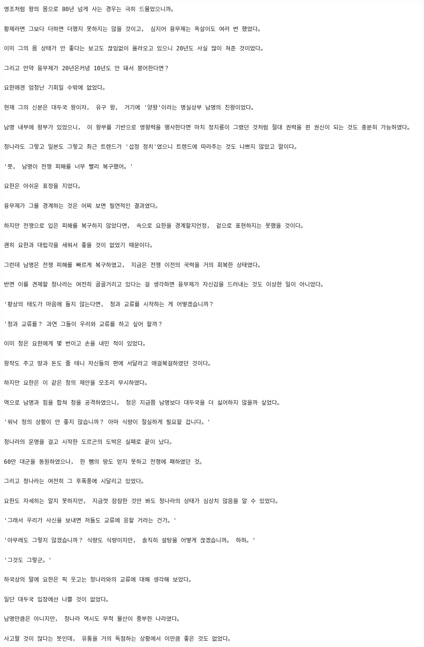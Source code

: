 	영조처럼 왕의 몸으로 80년 넘게 사는 경우는 극히 드물었으니까。

	황제라면 그보다 더하면 더했지 못하지는 않을 것이고， 심지어 융무제는 옥살이도 여러 번 했었다。

	이미 그의 몸 상태가 안 좋다는 보고도 끊임없이 올라오고 있으니 20년도 사실 많이 쳐준 것이었다。

	그리고 만약 융무제가 20년은커녕 10년도 안 돼서 붕어한다면？

	요한에겐 엄청난 기회일 수밖에 없었다。

	현재 그의 신분은 대두국 왕이자， 유구 왕， 거기에 '양왕'이라는 명실상부 남명의 친왕이었다。

	남명 내부에 왕부가 있었으니， 이 왕부를 기반으로 영향력을 행사한다면 마치 정지룡이 그랬던 것처럼 절대 권력을 쥔 권신이 되는 것도 충분히 가능하였다。

	청나라도 그렇고 일본도 그렇고 최근 트렌드가 '섭정 정치'였으니 트렌드에 따라주는 것도 나쁘지 않았고 말이다。

	'쯧， 남명이 전쟁 피해를 너무 빨리 복구했어。'

	요한은 아쉬운 표정을 지었다。

	융무제가 그를 경계하는 것은 어찌 보면 필연적인 결과였다。

	하지만 전쟁으로 입은 피해를 복구하지 않았다면， 속으로 요한을 경계할지언정， 겉으로 표현하지는 못했을 것이다。

	괜히 요한과 대립각을 세워서 좋을 것이 없었기 때문이다。

	그런데 남명은 전쟁 피해를 빠르게 복구하였고， 지금은 전쟁 이전의 국력을 거의 회복한 상태였다。

	반면 이를 견제할 청나라는 여전히 골골거리고 있다는 걸 생각하면 융무제가 자신감을 드러내는 것도 이상한 일이 아니었다。

	'황상의 태도가 마음에 들지 않는다면， 청과 교류를 시작하는 게 어떻겠습니까？

	'청과 교류를？ 과연 그들이 우리와 교류를 하고 싶어 할까？

	이미 청은 요한에게 몇 번이고 손을 내민 적이 있었다。

	왕작도 주고 땅과 돈도 줄 테니 자신들의 편에 서달라고 애걸복걸하였던 것이다。

	하지만 요한은 이 같은 청의 제안을 모조리 무시하였다。

	역으로 남명과 힘을 합쳐 청을 공격하였으니， 청은 지금쯤 남명보다 대두국을 더 싫어하지 않을까 싶었다。

	'워낙 청의 상황이 안 좋지 않습니까？ 아마 식량이 절실하게 필요할 겁니다。'

	청나라의 운명을 걸고 시작한 도르곤의 도박은 실패로 끝이 났다。

	60만 대군을 동원하였으나， 한 뼘의 땅도 얻지 못하고 전쟁에 패하였던 것。

	그리고 청나라는 여전히 그 후폭풍에 시달리고 있었다。

	요한도 자세히는 알지 못하지만， 지금껏 잠잠한 것만 봐도 청나라의 상태가 심상치 않음을 알 수 있었다。

	'그래서 우리가 사신을 보내면 저들도 교류에 응할 거라는 건가。'

	'아무래도 그렇지 않겠습니까？ 식량도 식량이지만， 솔직히 설탕을 어떻게 끊겠습니까。 하하。'

	'그것도 그렇군。'

	하국상의 말에 요한은 픽 웃고는 청나라와의 교류에 대해 생각해 보았다。

	일단 대두국 입장에선 나쁠 것이 없었다。

	남명만큼은 아니지만， 청나라 역시도 무척 물산이 풍부한 나라였다。

	사고팔 것이 많다는 뜻인데， 유통을 거의 독점하는 상황에서 이만큼 좋은 것도 없었다。
